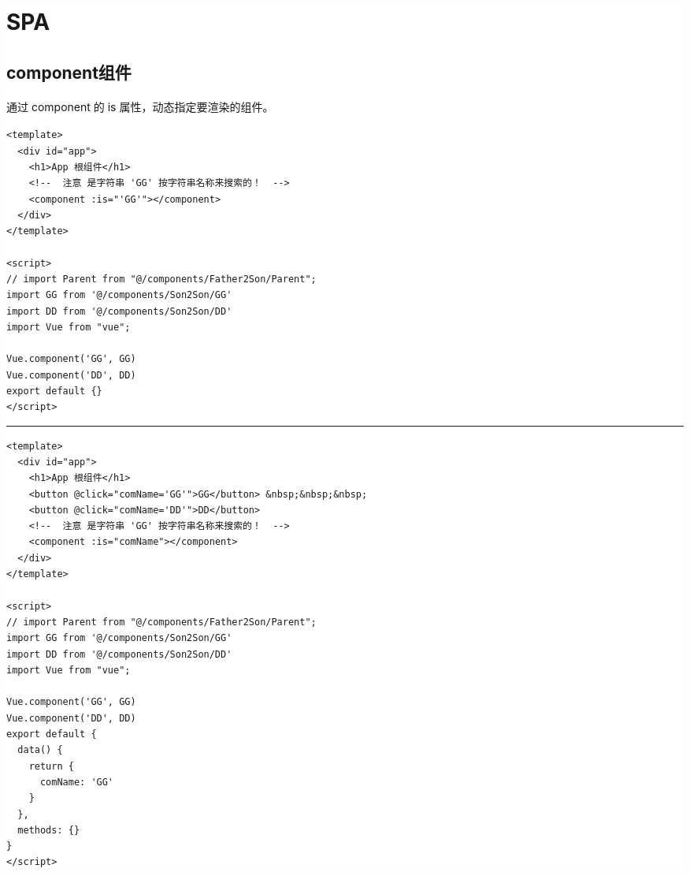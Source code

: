 # SPA

## component组件

通过 component 的 is 属性，动态指定要渲染的组件。

```vue
<template>
  <div id="app">
    <h1>App 根组件</h1>
    <!--  注意 是字符串 'GG' 按字符串名称来搜索的！  -->
    <component :is="'GG'"></component>
  </div>
</template>

<script>
// import Parent from "@/components/Father2Son/Parent";
import GG from '@/components/Son2Son/GG'
import DD from '@/components/Son2Son/DD'
import Vue from "vue";

Vue.component('GG', GG)
Vue.component('DD', DD)
export default {}
</script>
```

----

```vue
<template>
  <div id="app">
    <h1>App 根组件</h1>
    <button @click="comName='GG'">GG</button> &nbsp;&nbsp;&nbsp;
    <button @click="comName='DD'">DD</button>
    <!--  注意 是字符串 'GG' 按字符串名称来搜索的！  -->
    <component :is="comName"></component>
  </div>
</template>

<script>
// import Parent from "@/components/Father2Son/Parent";
import GG from '@/components/Son2Son/GG'
import DD from '@/components/Son2Son/DD'
import Vue from "vue";

Vue.component('GG', GG)
Vue.component('DD', DD)
export default {
  data() {
    return {
      comName: 'GG'
    }
  },
  methods: {}
}
</script>
```
